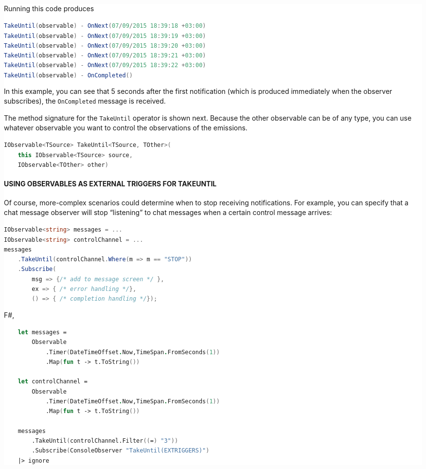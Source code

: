 Running this code produces

```C#
TakeUntil(observable) - OnNext(07/09/2015 18:39:18 +03:00)
TakeUntil(observable) - OnNext(07/09/2015 18:39:19 +03:00)
TakeUntil(observable) - OnNext(07/09/2015 18:39:20 +03:00)
TakeUntil(observable) - OnNext(07/09/2015 18:39:21 +03:00)
TakeUntil(observable) - OnNext(07/09/2015 18:39:22 +03:00)
TakeUntil(observable) - OnCompleted()
```

In this example, you can see that 5 seconds after the first notification (which is produced immediately when the observer subscribes), the `OnCompleted` message is received.

The method signature for the `TakeUntil` operator is shown next. Because the other observable can be of any type, you can use whatever observable you want to control the observations of the emissions.

```C#
IObservable<TSource> TakeUntil<TSource, TOther>(
    this IObservable<TSource> source,
    IObservable<TOther> other)
```

#### USING OBSERVABLES AS EXTERNAL TRIGGERS FOR TAKEUNTIL

Of course, more-complex scenarios could determine when to stop receiving notifications. For example, you can specify that a chat message observer will stop “listening” to chat messages when a certain control message arrives:

```C#
IObservable<string> messages = ...
IObservable<string> controlChannel = ...
messages
    .TakeUntil(controlChannel.Where(m => m == "STOP"))
    .Subscribe(
        msg => {/* add to message screen */ },
        ex => { /* error handling */},
        () => { /* completion handling */});
```

F#,

```fsharp
    let messages = 
        Observable
            .Timer(DateTimeOffset.Now,TimeSpan.FromSeconds(1))
            .Map(fun t -> t.ToString())

    let controlChannel =
        Observable
            .Timer(DateTimeOffset.Now,TimeSpan.FromSeconds(1))
            .Map(fun t -> t.ToString())

    messages
        .TakeUntil(controlChannel.Filter((=) "3"))
        .Subscribe(ConsoleObserver "TakeUntil(EXTRIGGERS)")
    |> ignore
```
